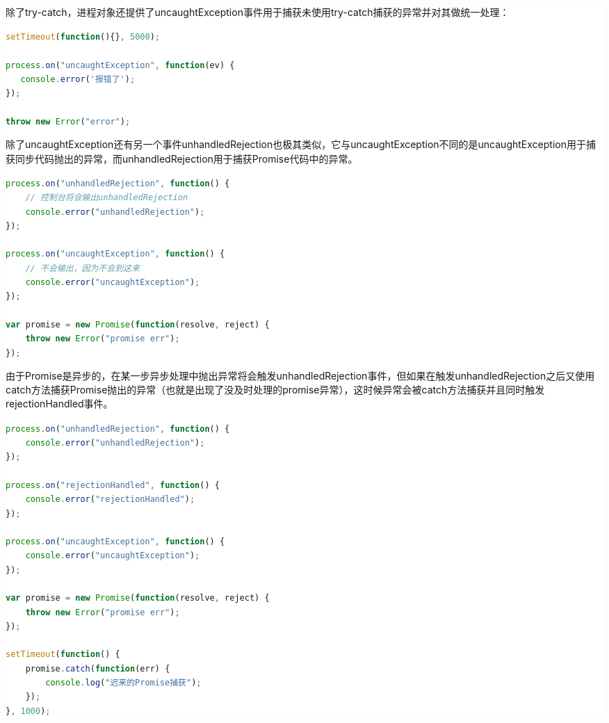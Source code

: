 除了try-catch，进程对象还提供了uncaughtException事件用于捕获未使用try-catch捕获的异常并对其做统一处理：

```javascript
setTimeout(function(){}, 5000);

process.on("uncaughtException", function(ev) {
   console.error('报错了');
});

throw new Error("error");
```

除了uncaughtException还有另一个事件unhandledRejection也极其类似，它与uncaughtException不同的是uncaughtException用于捕获同步代码抛出的异常，而unhandledRejection用于捕获Promise代码中的异常。

```javascript
process.on("unhandledRejection", function() {
    // 控制台将会输出unhandledRejection
    console.error("unhandledRejection");
});

process.on("uncaughtException", function() {
    // 不会输出，因为不会到这来
    console.error("uncaughtException");
});

var promise = new Promise(function(resolve, reject) {
    throw new Error("promise err");
});
```

由于Promise是异步的，在某一步异步处理中抛出异常将会触发unhandledRejection事件，但如果在触发unhandledRejection之后又使用catch方法捕获Promise抛出的异常（也就是出现了没及时处理的promise异常），这时候异常会被catch方法捕获并且同时触发rejectionHandled事件。

```javascript
process.on("unhandledRejection", function() {
    console.error("unhandledRejection");
});

process.on("rejectionHandled", function() {
    console.error("rejectionHandled");
});

process.on("uncaughtException", function() {
    console.error("uncaughtException");
});

var promise = new Promise(function(resolve, reject) {
    throw new Error("promise err");
});

setTimeout(function() {
    promise.catch(function(err) {
        console.log("迟来的Promise捕获");
    });
}, 1000);
```
